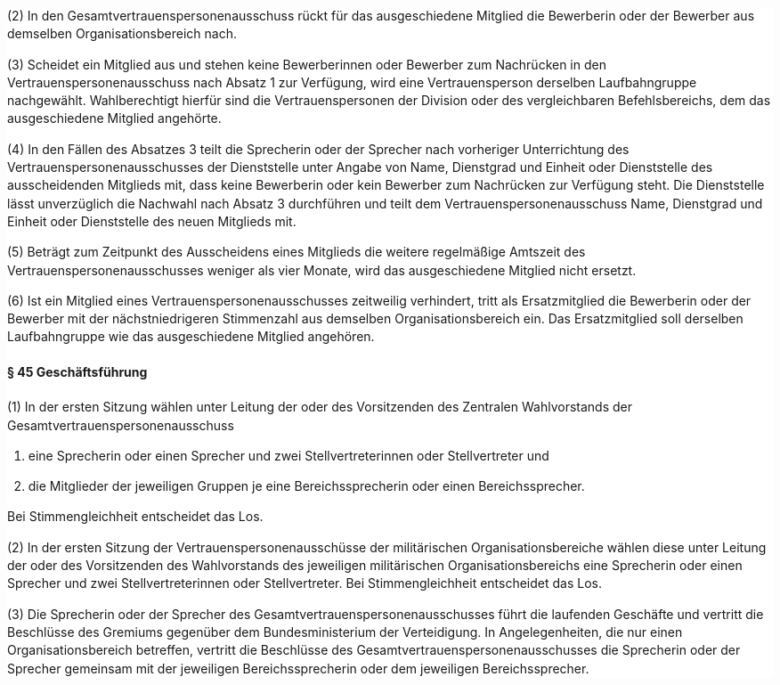 (2) In den Gesamtvertrauenspersonenausschuss rückt für das
ausgeschiedene Mitglied die Bewerberin oder der Bewerber aus demselben
Organisationsbereich nach.

(3) Scheidet ein Mitglied aus und stehen keine Bewerberinnen oder
Bewerber zum Nachrücken in den Vertrauenspersonenausschuss nach Absatz
1 zur Verfügung, wird eine Vertrauensperson derselben Laufbahngruppe
nachgewählt. Wahlberechtigt hierfür sind die Vertrauenspersonen der
Division oder des vergleichbaren Befehlsbereichs, dem das
ausgeschiedene Mitglied angehörte.

(4) In den Fällen des Absatzes 3 teilt die Sprecherin oder der
Sprecher nach vorheriger Unterrichtung des
Vertrauenspersonenausschusses der Dienststelle unter Angabe von Name,
Dienstgrad und Einheit oder Dienststelle des ausscheidenden Mitglieds
mit, dass keine Bewerberin oder kein Bewerber zum Nachrücken zur
Verfügung steht. Die Dienststelle lässt unverzüglich die Nachwahl nach
Absatz 3 durchführen und teilt dem Vertrauenspersonenausschuss Name,
Dienstgrad und Einheit oder Dienststelle des neuen Mitglieds mit.

(5) Beträgt zum Zeitpunkt des Ausscheidens eines Mitglieds die weitere
regelmäßige Amtszeit des Vertrauenspersonenausschusses weniger als
vier Monate, wird das ausgeschiedene Mitglied nicht ersetzt.

(6) Ist ein Mitglied eines Vertrauenspersonenausschusses zeitweilig
verhindert, tritt als Ersatzmitglied die Bewerberin oder der Bewerber
mit der nächstniedrigeren Stimmenzahl aus demselben
Organisationsbereich ein. Das Ersatzmitglied soll derselben
Laufbahngruppe wie das ausgeschiedene Mitglied angehören.


#### § 45 Geschäftsführung

(1) In der ersten Sitzung wählen unter Leitung der oder des
Vorsitzenden des Zentralen Wahlvorstands der
Gesamtvertrauenspersonenausschuss

1.  eine Sprecherin oder einen Sprecher und zwei Stellvertreterinnen oder
    Stellvertreter und


2.  die Mitglieder der jeweiligen Gruppen je eine Bereichssprecherin oder
    einen Bereichssprecher.



Bei Stimmengleichheit entscheidet das Los.

(2) In der ersten Sitzung der Vertrauenspersonenausschüsse der
militärischen Organisationsbereiche wählen diese unter Leitung der
oder des Vorsitzenden des Wahlvorstands des jeweiligen militärischen
Organisationsbereichs eine Sprecherin oder einen Sprecher und zwei
Stellvertreterinnen oder Stellvertreter. Bei Stimmengleichheit
entscheidet das Los.

(3) Die Sprecherin oder der Sprecher des
Gesamtvertrauenspersonenausschusses führt die laufenden Geschäfte und
vertritt die Beschlüsse des Gremiums gegenüber dem Bundesministerium
der Verteidigung. In Angelegenheiten, die nur einen
Organisationsbereich betreffen, vertritt die Beschlüsse des
Gesamtvertrauenspersonenausschusses die Sprecherin oder der Sprecher
gemeinsam mit der jeweiligen Bereichssprecherin oder dem jeweiligen
Bereichssprecher.
